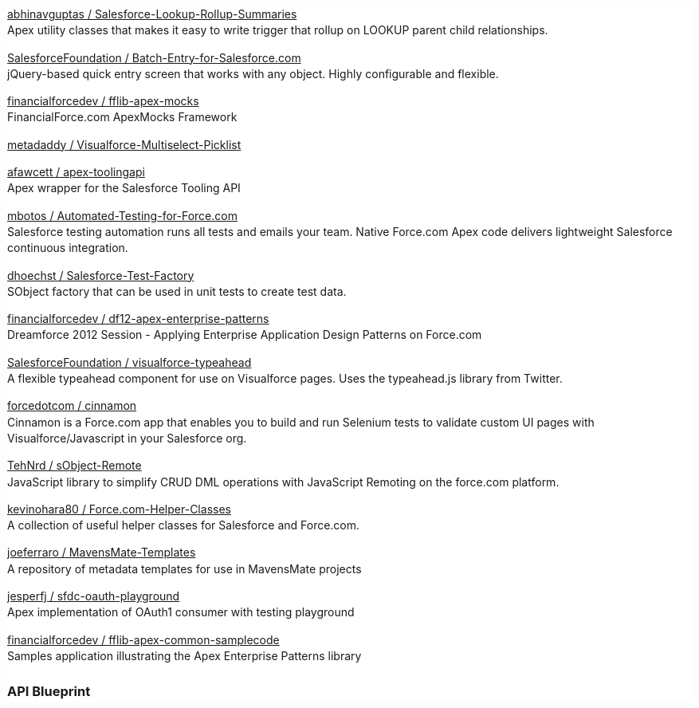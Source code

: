 [abhinavguptas / Salesforce-Lookup-Rollup-Summaries](../../../../../abhinavguptas/Salesforce-Lookup-Rollup-Summaries)  
Apex utility classes that makes it easy to write trigger that rollup on LOOKUP parent child relationships.  

[SalesforceFoundation / Batch-Entry-for-Salesforce.com](../../../../../SalesforceFoundation/Batch-Entry-for-Salesforce.com)  
jQuery-based quick entry screen that works with any object. Highly configurable and flexible.  

[financialforcedev / fflib-apex-mocks](../../../../../financialforcedev/fflib-apex-mocks)  
FinancialForce.com ApexMocks Framework  

[metadaddy / Visualforce-Multiselect-Picklist](../../../../../metadaddy/Visualforce-Multiselect-Picklist)  
  

[afawcett / apex-toolingapi](../../../../../afawcett/apex-toolingapi)  
Apex wrapper for the Salesforce Tooling API  

[mbotos / Automated-Testing-for-Force.com](../../../../../mbotos/Automated-Testing-for-Force.com)  
Salesforce testing automation runs all tests and emails your team. Native Force.com Apex code delivers lightweight Salesforce continuous integration.  

[dhoechst / Salesforce-Test-Factory](../../../../../dhoechst/Salesforce-Test-Factory)  
SObject factory that can be used in unit tests to create test data.  

[financialforcedev / df12-apex-enterprise-patterns](../../../../../financialforcedev/df12-apex-enterprise-patterns)  
Dreamforce 2012 Session - Applying Enterprise Application Design Patterns on Force.com  

[SalesforceFoundation / visualforce-typeahead](../../../../../SalesforceFoundation/visualforce-typeahead)  
A flexible typeahead component for use on Visualforce pages. Uses the typeahead.js library from Twitter.  

[forcedotcom / cinnamon](../../../../../forcedotcom/cinnamon)  
Cinnamon is a Force.com app that enables you to build and run Selenium tests to validate custom UI pages with Visualforce/Javascript in your Salesforce org.  

[TehNrd / sObject-Remote](../../../../../TehNrd/sObject-Remote)  
JavaScript library to simplify CRUD DML operations with JavaScript Remoting on the force.com platform.  

[kevinohara80 / Force.com-Helper-Classes](../../../../../kevinohara80/Force.com-Helper-Classes)  
A collection of useful helper classes for Salesforce and Force.com.  

[joeferraro / MavensMate-Templates](../../../../../joeferraro/MavensMate-Templates)  
A repository of metadata templates for use in MavensMate projects  

[jesperfj / sfdc-oauth-playground](../../../../../jesperfj/sfdc-oauth-playground)  
Apex implementation of OAuth1 consumer with testing playground  

[financialforcedev / fflib-apex-common-samplecode](../../../../../financialforcedev/fflib-apex-common-samplecode)  
Samples application illustrating the Apex Enterprise Patterns library  

### API Blueprint
